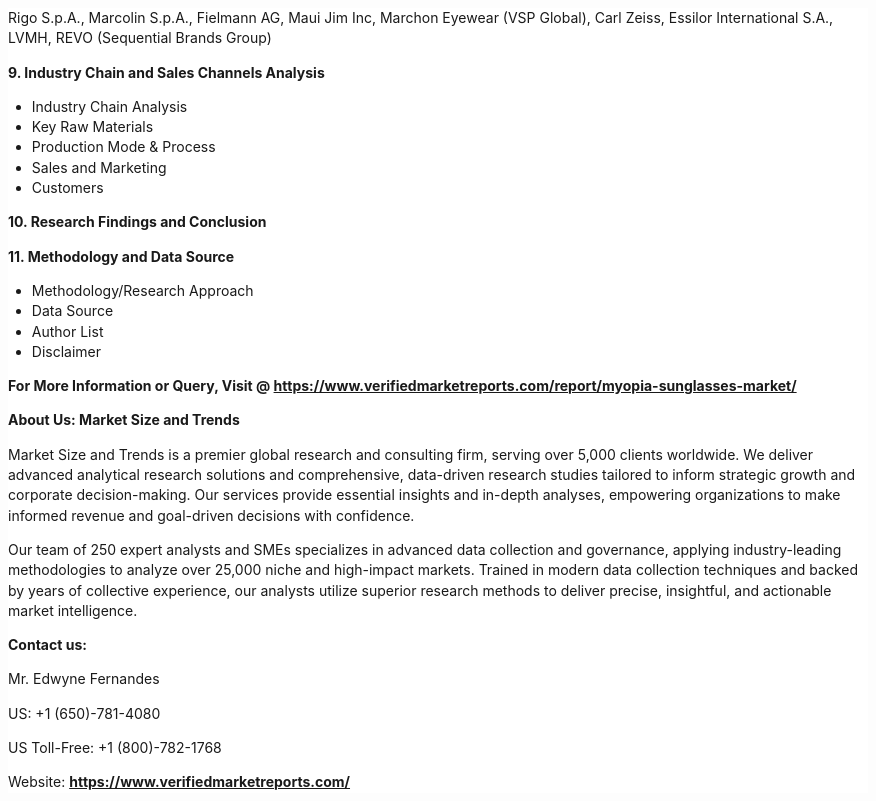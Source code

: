 Rigo S.p.A., Marcolin S.p.A., Fielmann AG, Maui Jim Inc, Marchon Eyewear (VSP Global), Carl Zeiss, Essilor International S.A., LVMH, REVO (Sequential Brands Group)</strong></p><p><strong>9. Industry Chain and Sales Channels Analysis</strong></p><ul><li>Industry Chain Analysis</li><li>Key Raw Materials</li><li>Production Mode &amp; Process</li><li>Sales and Marketing</li><li>Customers</li></ul><p><strong>10. Research Findings and Conclusion</strong></p><p><strong>11. Methodology and Data Source</strong></p><ul><li>Methodology/Research Approach</li><li>Data Source</li><li>Author List</li><li>Disclaimer</li></ul></p><p><strong>For More Information or Query, Visit @ <a href="https://www.verifiedmarketreports.com/report/myopia-sunglasses-market/">https://www.verifiedmarketreports.com/report/myopia-sunglasses-market/</a></strong></p><p><strong>About Us: Market Size and Trends</strong></p><p>Market Size and Trends is a premier global research and consulting firm, serving over 5,000 clients worldwide. We deliver advanced analytical research solutions and comprehensive, data-driven research studies tailored to inform strategic growth and corporate decision-making. Our services provide essential insights and in-depth analyses, empowering organizations to make informed revenue and goal-driven decisions with confidence.</p><p>Our team of 250 expert analysts and SMEs specializes in advanced data collection and governance, applying industry-leading methodologies to analyze over 25,000 niche and high-impact markets. Trained in modern data collection techniques and backed by years of collective experience, our analysts utilize superior research methods to deliver precise, insightful, and actionable market intelligence.</p><p><strong>Contact us:</strong></p><p>Mr. Edwyne Fernandes</p><p>US: +1 (650)-781-4080</p><p>US Toll-Free: +1 (800)-782-1768</p><p>Website: <strong><a href="https://www.verifiedmarketreports.com/">https://www.verifiedmarketreports.com/</a></strong></p>
 
